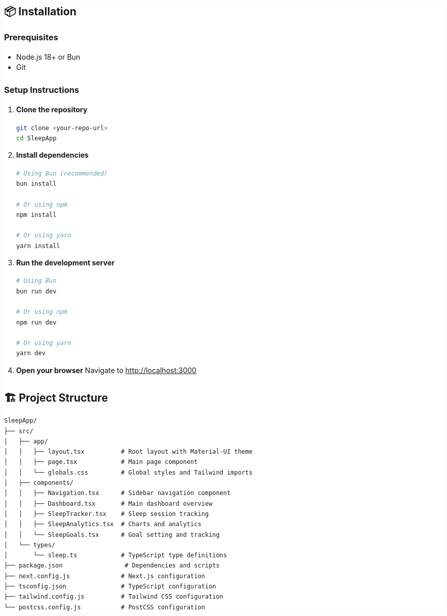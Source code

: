 ## 📦 Installation

### Prerequisites
- Node.js 18+ or Bun
- Git

### Setup Instructions

1. **Clone the repository**
   ```bash
   git clone <your-repo-url>
   cd SleepApp
   ```

2. **Install dependencies**
   ```bash
   # Using Bun (recommended)
   bun install
   
   # Or using npm
   npm install
   
   # Or using yarn
   yarn install
   ```

3. **Run the development server**
   ```bash
   # Using Bun
   bun run dev
   
   # Or using npm
   npm run dev
   
   # Or using yarn
   yarn dev
   ```

4. **Open your browser**
   Navigate to [http://localhost:3000](http://localhost:3000)

## 🏗️ Project Structure

```
SleepApp/
├── src/
│   ├── app/
│   │   ├── layout.tsx          # Root layout with Material-UI theme
│   │   ├── page.tsx            # Main page component
│   │   └── globals.css         # Global styles and Tailwind imports
│   ├── components/
│   │   ├── Navigation.tsx      # Sidebar navigation component
│   │   ├── Dashboard.tsx       # Main dashboard overview
│   │   ├── SleepTracker.tsx    # Sleep session tracking
│   │   ├── SleepAnalytics.tsx  # Charts and analytics
│   │   └── SleepGoals.tsx      # Goal setting and tracking
│   └── types/
│       └── sleep.ts            # TypeScript type definitions
├── package.json                 # Dependencies and scripts
├── next.config.js              # Next.js configuration
├── tsconfig.json               # TypeScript configuration
├── tailwind.config.js          # Tailwind CSS configuration
└── postcss.config.js           # PostCSS configuration
```
